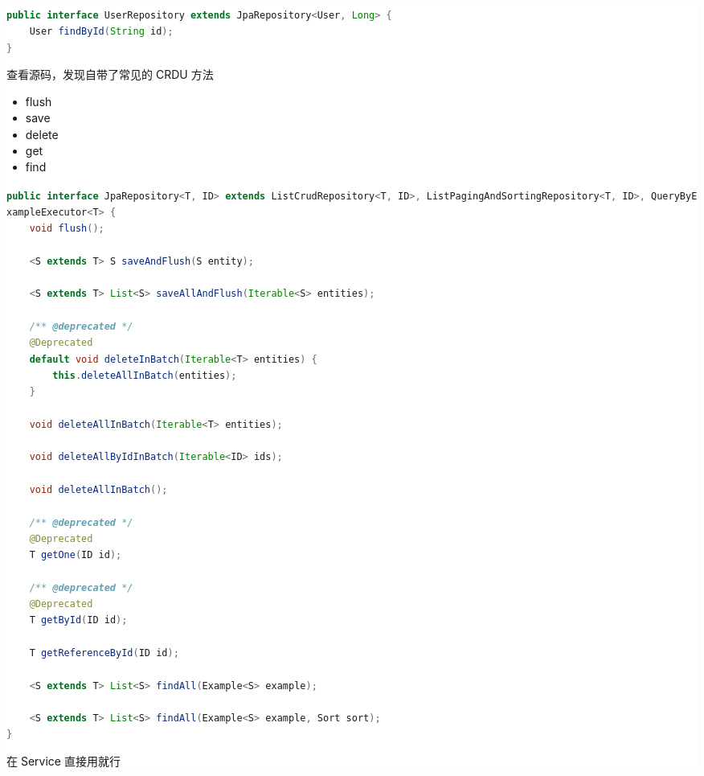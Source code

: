 

```java
public interface UserRepository extends JpaRepository<User, Long> {
    User findById(String id);
}
```

查看源码，发现自带了常见的 CRDU 方法

- flush
- save
- delete
- get
- find

```java
public interface JpaRepository<T, ID> extends ListCrudRepository<T, ID>, ListPagingAndSortingRepository<T, ID>, QueryByExampleExecutor<T> {
    void flush();

    <S extends T> S saveAndFlush(S entity);

    <S extends T> List<S> saveAllAndFlush(Iterable<S> entities);

    /** @deprecated */
    @Deprecated
    default void deleteInBatch(Iterable<T> entities) {
        this.deleteAllInBatch(entities);
    }

    void deleteAllInBatch(Iterable<T> entities);

    void deleteAllByIdInBatch(Iterable<ID> ids);

    void deleteAllInBatch();

    /** @deprecated */
    @Deprecated
    T getOne(ID id);

    /** @deprecated */
    @Deprecated
    T getById(ID id);

    T getReferenceById(ID id);

    <S extends T> List<S> findAll(Example<S> example);

    <S extends T> List<S> findAll(Example<S> example, Sort sort);
}
```

在 Service 直接用就行
